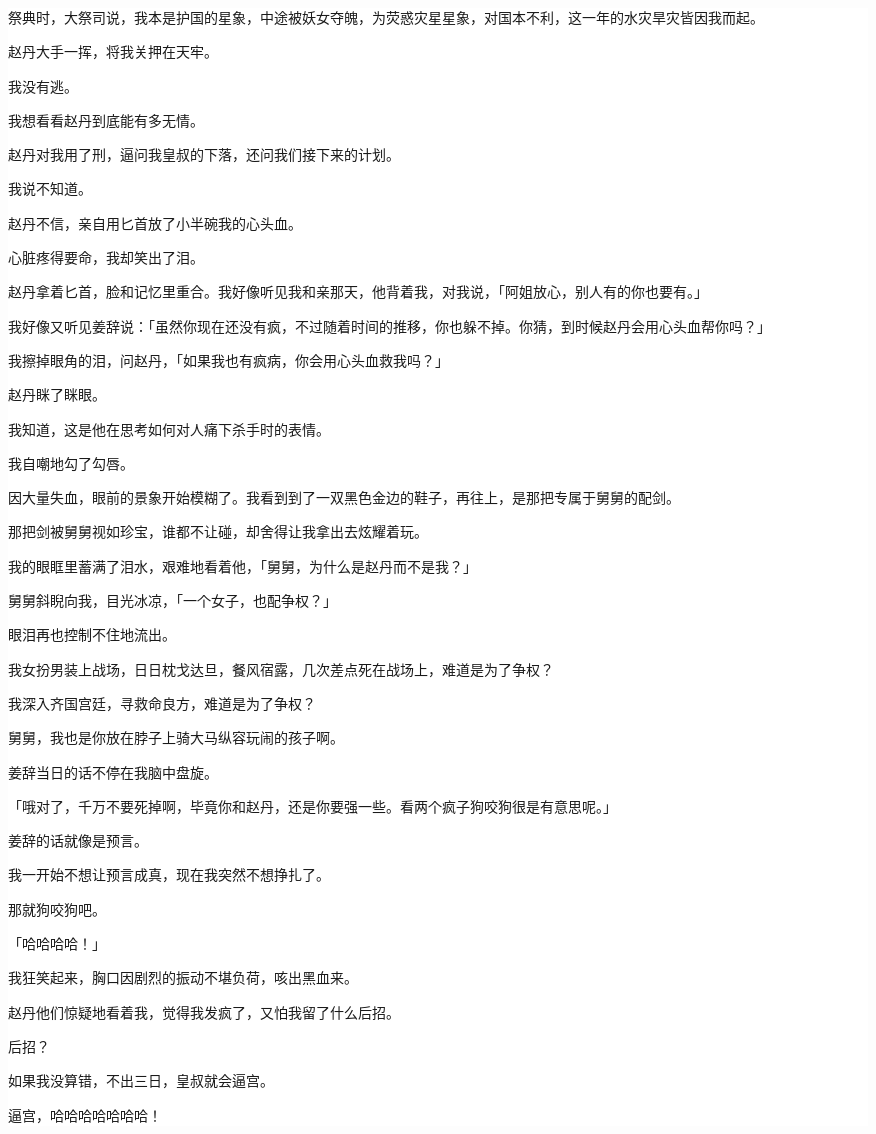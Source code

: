 祭典时，大祭司说，我本是护国的星象，中途被妖女夺魄，为荧惑灾星星象，对国本不利，这一年的水灾旱灾皆因我而起。

赵丹大手一挥，将我关押在天牢。

我没有逃。

我想看看赵丹到底能有多无情。

赵丹对我用了刑，逼问我皇叔的下落，还问我们接下来的计划。

我说不知道。

赵丹不信，亲自用匕首放了小半碗我的心头血。

心脏疼得要命，我却笑出了泪。

赵丹拿着匕首，脸和记忆里重合。我好像听见我和亲那天，他背着我，对我说，「阿姐放心，别人有的你也要有。」

我好像又听见姜辞说：「虽然你现在还没有疯，不过随着时间的推移，你也躲不掉。你猜，到时候赵丹会用心头血帮你吗？」

我擦掉眼角的泪，问赵丹，「如果我也有疯病，你会用心头血救我吗？」

赵丹眯了眯眼。

我知道，这是他在思考如何对人痛下杀手时的表情。

我自嘲地勾了勾唇。

因大量失血，眼前的景象开始模糊了。我看到到了一双黑色金边的鞋子，再往上，是那把专属于舅舅的配剑。

那把剑被舅舅视如珍宝，谁都不让碰，却舍得让我拿出去炫耀着玩。

我的眼眶里蓄满了泪水，艰难地看着他，「舅舅，为什么是赵丹而不是我？」

舅舅斜睨向我，目光冰凉，「一个女子，也配争权？」

眼泪再也控制不住地流出。

我女扮男装上战场，日日枕戈达旦，餐风宿露，几次差点死在战场上，难道是为了争权？

我深入齐国宫廷，寻救命良方，难道是为了争权？

舅舅，我也是你放在脖子上骑大马纵容玩闹的孩子啊。

姜辞当日的话不停在我脑中盘旋。

「哦对了，千万不要死掉啊，毕竟你和赵丹，还是你要强一些。看两个疯子狗咬狗很是有意思呢。」

姜辞的话就像是预言。

我一开始不想让预言成真，现在我突然不想挣扎了。

那就狗咬狗吧。

「哈哈哈哈！」

我狂笑起来，胸口因剧烈的振动不堪负荷，咳出黑血来。

赵丹他们惊疑地看着我，觉得我发疯了，又怕我留了什么后招。

后招？

如果我没算错，不出三日，皇叔就会逼宫。

逼宫，哈哈哈哈哈哈哈！
